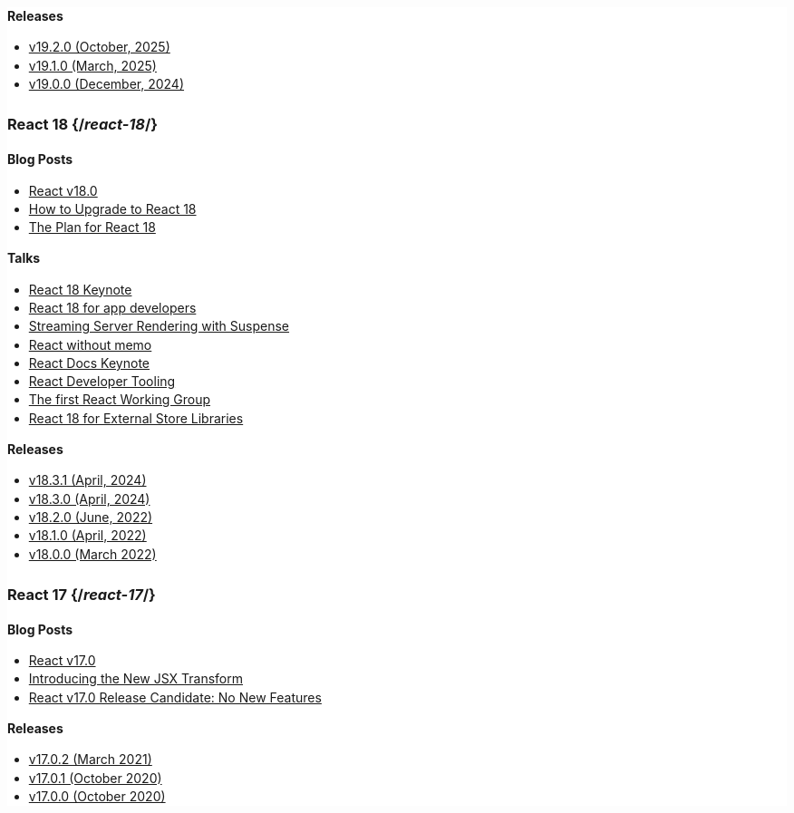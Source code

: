**Releases**
- [v19.2.0 (October, 2025)](https://github.com/facebook/react/blob/main/CHANGELOG.md#1920-october-1st-2025)
- [v19.1.0 (March, 2025)](https://github.com/facebook/react/blob/main/CHANGELOG.md#1910-march-28-2025)
- [v19.0.0 (December, 2024)](https://github.com/facebook/react/blob/main/CHANGELOG.md#1900-december-5-2024)

### React 18 {/*react-18*/}

**Blog Posts**
- [React v18.0](/blog/2022/03/29/react-v18)
- [How to Upgrade to React 18](/blog/2022/03/08/react-18-upgrade-guide)
- [The Plan for React 18](/blog/2021/06/08/the-plan-for-react-18)

**Talks**
- [React 18 Keynote](https://www.youtube.com/watch?v=FZ0cG47msEk)
- [React 18 for app developers](https://www.youtube.com/watch?v=ytudH8je5ko)
- [Streaming Server Rendering with Suspense](https://www.youtube.com/watch?v=pj5N-Khihgc)
- [React without memo](https://www.youtube.com/watch?v=lGEMwh32soc)
- [React Docs Keynote](https://www.youtube.com/watch?v=mneDaMYOKP8)
- [React Developer Tooling](https://www.youtube.com/watch?v=oxDfrke8rZg)
- [The first React Working Group](https://www.youtube.com/watch?v=qn7gRClrC9U)
- [React 18 for External Store Libraries](https://www.youtube.com/watch?v=oPfSC5bQPR8)

**Releases**
- [v18.3.1 (April, 2024)](https://github.com/facebook/react/blob/main/CHANGELOG.md#1831-april-26-2024)
- [v18.3.0 (April, 2024)](https://github.com/facebook/react/blob/main/CHANGELOG.md#1830-april-25-2024)
- [v18.2.0 (June, 2022)](https://github.com/facebook/react/blob/main/CHANGELOG.md#1820-june-14-2022)
- [v18.1.0 (April, 2022)](https://github.com/facebook/react/blob/main/CHANGELOG.md#1810-april-26-2022)
- [v18.0.0 (March 2022)](https://github.com/facebook/react/blob/main/CHANGELOG.md#1800-march-29-2022)

### React 17 {/*react-17*/}

**Blog Posts**
- [React v17.0](https://legacy.reactjs.org/blog/2020/10/20/react-v17.html)
- [Introducing the New JSX Transform](https://legacy.reactjs.org/blog/2020/09/22/introducing-the-new-jsx-transform.html)
- [React v17.0 Release Candidate: No New Features](https://legacy.reactjs.org/blog/2020/08/10/react-v17-rc.html)

**Releases**
- [v17.0.2 (March 2021)](https://github.com/facebook/react/blob/main/CHANGELOG.md#1702-march-22-2021)
- [v17.0.1 (October 2020)](https://github.com/facebook/react/blob/main/CHANGELOG.md#1701-october-22-2020)
- [v17.0.0 (October 2020)](https://github.com/facebook/react/blob/main/CHANGELOG.md#1700-october-20-2020)
